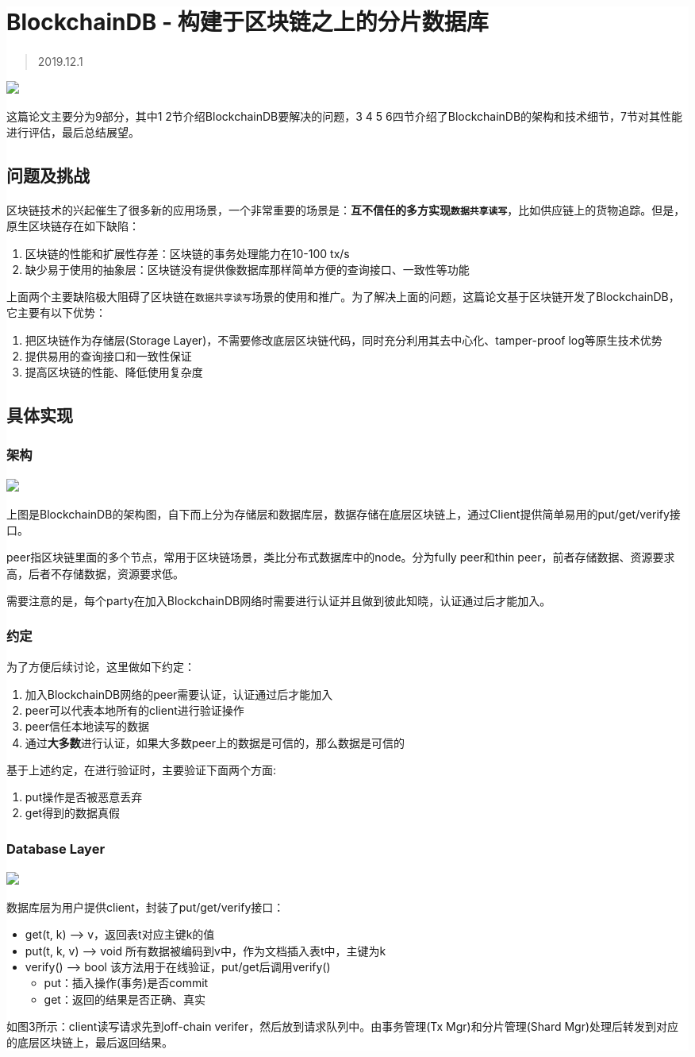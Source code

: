 # BlockchainDB - 构建于区块链之上的分片数据库
>2019.12.1

![](https://raw.githubusercontent.com/adolphlwq/osshub/master/oss/blog/2019/12/bcdb_arg.png)

这篇论文主要分为9部分，其中1 2节介绍BlockchainDB要解决的问题，3 4 5 6四节介绍了BlockchainDB的架构和技术细节，7节对其性能进行评估，最后总结展望。

## 问题及挑战
区块链技术的兴起催生了很多新的应用场景，一个非常重要的场景是：**互不信任的多方实现`数据共享读写`**，比如供应链上的货物追踪。但是，原生区块链存在如下缺陷：
1. 区块链的性能和扩展性存差：区块链的事务处理能力在10-100 tx/s
2. 缺少易于使用的抽象层：区块链没有提供像数据库那样简单方便的查询接口、一致性等功能

上面两个主要缺陷极大阻碍了区块链在`数据共享读写`场景的使用和推广。为了解决上面的问题，这篇论文基于区块链开发了BlockchainDB，它主要有以下优势：
1. 把区块链作为存储层(Storage Layer)，不需要修改底层区块链代码，同时充分利用其去中心化、tamper-proof log等原生技术优势
2. 提供易用的查询接口和一致性保证
3. 提高区块链的性能、降低使用复杂度

## 具体实现
### 架构
![](https://raw.githubusercontent.com/adolphlwq/osshub/master/oss/blog/2019/12/bcdb_network.png)

上图是BlockchainDB的架构图，自下而上分为存储层和数据库层，数据存储在底层区块链上，通过Client提供简单易用的put/get/verify接口。

peer指区块链里面的多个节点，常用于区块链场景，类比分布式数据库中的node。分为fully peer和thin peer，前者存储数据、资源要求高，后者不存储数据，资源要求低。

需要注意的是，每个party在加入BlockchainDB网络时需要进行认证并且做到彼此知晓，认证通过后才能加入。

### 约定
为了方便后续讨论，这里做如下约定：
1. 加入BlockchainDB网络的peer需要认证，认证通过后才能加入
2. peer可以代表本地所有的client进行验证操作
3. peer信任本地读写的数据
4. 通过**大多数**进行认证，如果大多数peer上的数据是可信的，那么数据是可信的

基于上述约定，在进行验证时，主要验证下面两个方面:
1. put操作是否被恶意丢弃
2. get得到的数据真假

### Database Layer
![](https://raw.githubusercontent.com/adolphlwq/osshub/master/oss/blog/2019/12/bcdb_layer_arc.png)

数据库层为用户提供client，封装了put/get/verify接口：
- get(t, k) --> v，返回表t对应主键k的值
- put(t, k, v) --> void 所有数据被编码到v中，作为文档插入表t中，主键为k
- verify() --> bool 该方法用于在线验证，put/get后调用verify()
    - put：插入操作(事务)是否commit
	- get：返回的结果是否正确、真实

如图3所示：client读写请求先到off-chain verifer，然后放到请求队列中。由事务管理(Tx Mgr)和分片管理(Shard Mgr)处理后转发到对应的底层区块链上，最后返回结果。
